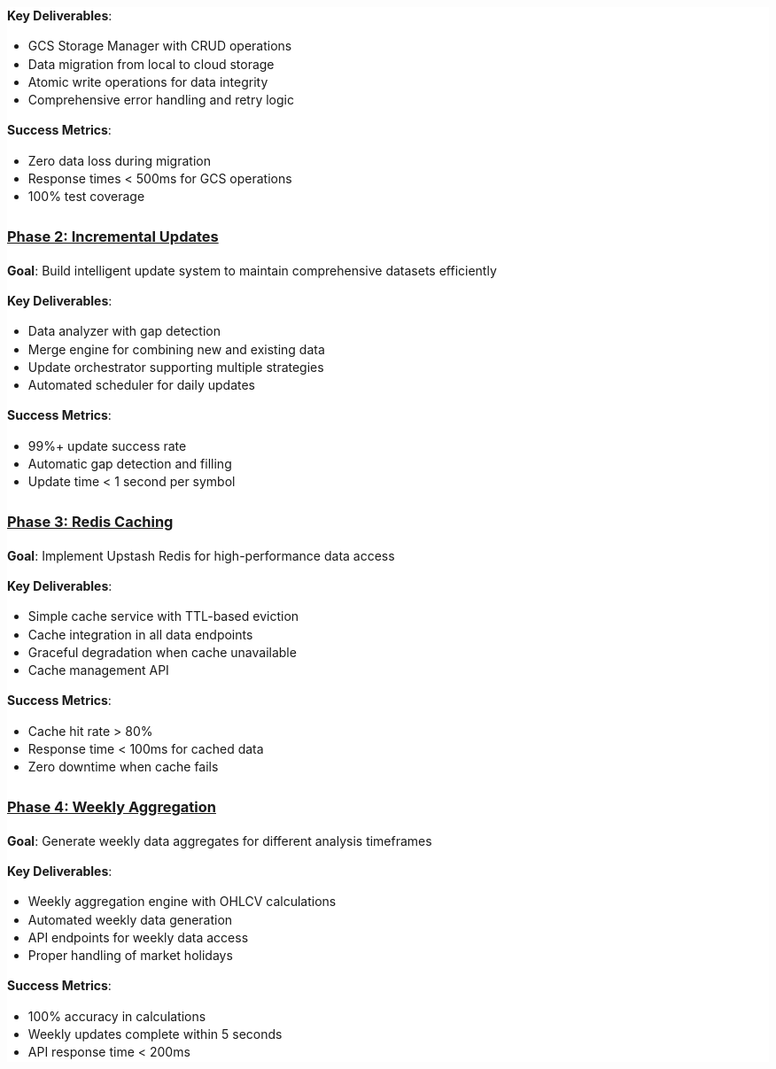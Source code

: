 **Key Deliverables**:
- GCS Storage Manager with CRUD operations
- Data migration from local to cloud storage
- Atomic write operations for data integrity
- Comprehensive error handling and retry logic

**Success Metrics**:
- Zero data loss during migration
- Response times < 500ms for GCS operations
- 100% test coverage

### [Phase 2: Incremental Updates](phase2-incremental-updates.md)
**Goal**: Build intelligent update system to maintain comprehensive datasets efficiently

**Key Deliverables**:
- Data analyzer with gap detection
- Merge engine for combining new and existing data
- Update orchestrator supporting multiple strategies
- Automated scheduler for daily updates

**Success Metrics**:
- 99%+ update success rate
- Automatic gap detection and filling
- Update time < 1 second per symbol

### [Phase 3: Redis Caching](phase3-redis-caching.md)
**Goal**: Implement Upstash Redis for high-performance data access

**Key Deliverables**:
- Simple cache service with TTL-based eviction
- Cache integration in all data endpoints
- Graceful degradation when cache unavailable
- Cache management API

**Success Metrics**:
- Cache hit rate > 80%
- Response time < 100ms for cached data
- Zero downtime when cache fails

### [Phase 4: Weekly Aggregation](phase4-weekly-aggregation.md)
**Goal**: Generate weekly data aggregates for different analysis timeframes

**Key Deliverables**:
- Weekly aggregation engine with OHLCV calculations
- Automated weekly data generation
- API endpoints for weekly data access
- Proper handling of market holidays

**Success Metrics**:
- 100% accuracy in calculations
- Weekly updates complete within 5 seconds
- API response time < 200ms
